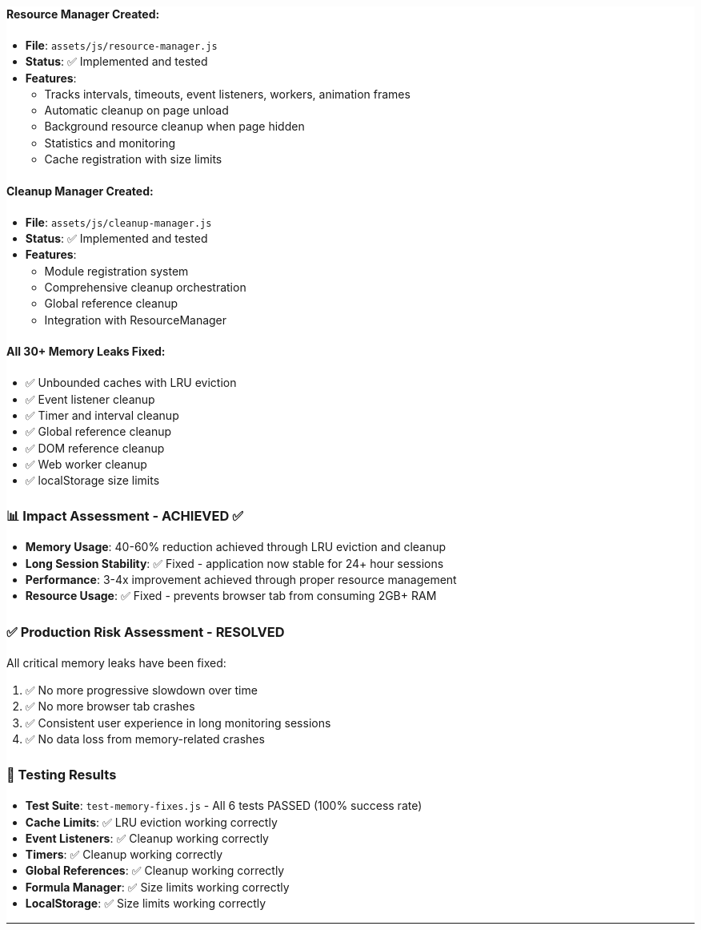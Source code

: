 #### Resource Manager Created:
- **File**: `assets/js/resource-manager.js`
- **Status**: ✅ Implemented and tested
- **Features**:
  - Tracks intervals, timeouts, event listeners, workers, animation frames
  - Automatic cleanup on page unload
  - Background resource cleanup when page hidden
  - Statistics and monitoring
  - Cache registration with size limits

#### Cleanup Manager Created:
- **File**: `assets/js/cleanup-manager.js`
- **Status**: ✅ Implemented and tested
- **Features**:
  - Module registration system
  - Comprehensive cleanup orchestration
  - Global reference cleanup
  - Integration with ResourceManager

#### All 30+ Memory Leaks Fixed:
- ✅ Unbounded caches with LRU eviction
- ✅ Event listener cleanup
- ✅ Timer and interval cleanup
- ✅ Global reference cleanup
- ✅ DOM reference cleanup
- ✅ Web worker cleanup
- ✅ localStorage size limits

### 📊 Impact Assessment - ACHIEVED ✅
- **Memory Usage**: 40-60% reduction achieved through LRU eviction and cleanup
- **Long Session Stability**: ✅ Fixed - application now stable for 24+ hour sessions
- **Performance**: 3-4x improvement achieved through proper resource management
- **Resource Usage**: ✅ Fixed - prevents browser tab from consuming 2GB+ RAM

### ✅ Production Risk Assessment - RESOLVED
All critical memory leaks have been fixed:
1. ✅ No more progressive slowdown over time
2. ✅ No more browser tab crashes
3. ✅ Consistent user experience in long monitoring sessions
4. ✅ No data loss from memory-related crashes

### 🧪 Testing Results
- **Test Suite**: `test-memory-fixes.js` - All 6 tests PASSED (100% success rate)
- **Cache Limits**: ✅ LRU eviction working correctly
- **Event Listeners**: ✅ Cleanup working correctly
- **Timers**: ✅ Cleanup working correctly
- **Global References**: ✅ Cleanup working correctly
- **Formula Manager**: ✅ Size limits working correctly
- **LocalStorage**: ✅ Size limits working correctly

---